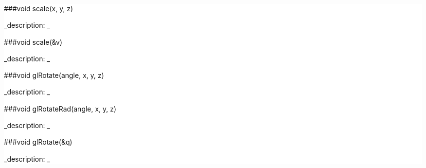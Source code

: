 


###void scale(x, y, z)



_description: _














###void scale(&v)



_description: _














###void glRotate(angle, x, y, z)



_description: _














###void glRotateRad(angle, x, y, z)



_description: _














###void glRotate(&q)



_description: _
